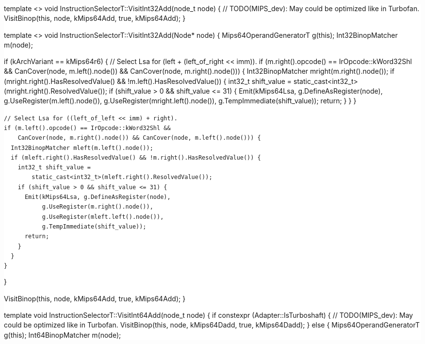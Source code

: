 template <>
void InstructionSelectorT<TurboshaftAdapter>::VisitInt32Add(node_t node) {
  // TODO(MIPS_dev): May could be optimized like in Turbofan.
  VisitBinop(this, node, kMips64Add, true, kMips64Add);
}

template <>
void InstructionSelectorT<TurbofanAdapter>::VisitInt32Add(Node* node) {
  Mips64OperandGeneratorT<TurbofanAdapter> g(this);
  Int32BinopMatcher m(node);

  if (kArchVariant == kMips64r6) {
    // Select Lsa for (left + (left_of_right << imm)).
    if (m.right().opcode() == IrOpcode::kWord32Shl &&
        CanCover(node, m.left().node()) && CanCover(node, m.right().node())) {
      Int32BinopMatcher mright(m.right().node());
      if (mright.right().HasResolvedValue() && !m.left().HasResolvedValue()) {
        int32_t shift_value =
            static_cast<int32_t>(mright.right().ResolvedValue());
        if (shift_value > 0 && shift_value <= 31) {
          Emit(kMips64Lsa, g.DefineAsRegister(node),
               g.UseRegister(m.left().node()),
               g.UseRegister(mright.left().node()),
               g.TempImmediate(shift_value));
          return;
        }
      }
    }

    // Select Lsa for ((left_of_left << imm) + right).
    if (m.left().opcode() == IrOpcode::kWord32Shl &&
        CanCover(node, m.right().node()) && CanCover(node, m.left().node())) {
      Int32BinopMatcher mleft(m.left().node());
      if (mleft.right().HasResolvedValue() && !m.right().HasResolvedValue()) {
        int32_t shift_value =
            static_cast<int32_t>(mleft.right().ResolvedValue());
        if (shift_value > 0 && shift_value <= 31) {
          Emit(kMips64Lsa, g.DefineAsRegister(node),
               g.UseRegister(m.right().node()),
               g.UseRegister(mleft.left().node()),
               g.TempImmediate(shift_value));
          return;
        }
      }
    }
  }

  VisitBinop(this, node, kMips64Add, true, kMips64Add);
}

template <typename Adapter>
void InstructionSelectorT<Adapter>::VisitInt64Add(node_t node) {
  if constexpr (Adapter::IsTurboshaft) {
    // TODO(MIPS_dev): May could be optimized like in Turbofan.
    VisitBinop(this, node, kMips64Dadd, true, kMips64Dadd);
  } else {
    Mips64OperandGeneratorT<Adapter> g(this);
    Int64BinopMatcher m(node);
